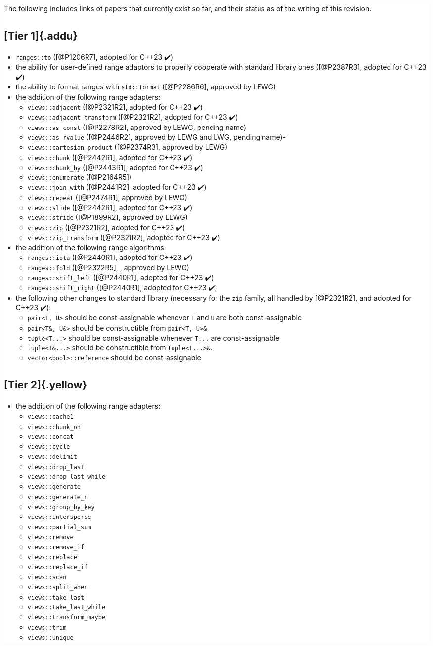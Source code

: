 The following includes links ot papers that currently exist so far, and their status as of the writing of this revision.

## [Tier 1]{.addu}

- `ranges::to` ([@P1206R7], adopted for C++23 ✔️)
- the ability for user-defined range adaptors to properly cooperate with standard library ones ([@P2387R3], adopted for C++23 ✔️)
- the ability to format ranges with `std::format` ([@P2286R6], approved by LEWG)
- the addition of the following range adapters:
    - `views::adjacent` ([@P2321R2], adopted for C++23 ✔️)
    - `views::adjacent_transform` ([@P2321R2], adopted for C++23 ✔️)
    - `views::as_const` ([@P2278R2], approved by LEWG, pending name)
    - `views::as_rvalue` ([@P2446R2], approved by LEWG and LWG, pending name)-
    - `views::cartesian_product` ([@P2374R3], approved by LEWG)
    - `views::chunk` ([@P2442R1], adopted for C++23 ✔️)
    - `views::chunk_by` ([@P2443R1], adopted for C++23 ✔️)
    - `views::enumerate` ([@P2164R5])
    - `views::join_with` ([@P2441R2], adopted for C++23 ✔️)
    - `views::repeat` ([@P2474R1], approved by LEWG)
    - `views::slide` ([@P2442R1], adopted for C++23 ✔️)
    - `views::stride` ([@P1899R2], approved by LEWG)
    - `views::zip` ([@P2321R2], adopted for C++23 ✔️)
    - `views::zip_transform` ([@P2321R2], adopted for C++23 ✔️)
- the addition of the following range algorithms:
    - `ranges::iota` ([@P2440R1], adopted for C++23 ✔️)
    - `ranges::fold` ([@P2322R5], , approved by LEWG)
    - `ranges::shift_left` ([@P2440R1], adopted for C++23 ✔️)
    - `ranges::shift_right` ([@P2440R1], adopted for C++23 ✔️)
- the following other changes to standard library (necessary for the `zip` family, all handled by [@P2321R2], and adopted for C++23 ✔️):
    - `pair<T, U>` should be const-assignable whenever `T` and `U` are both const-assignable
    - `pair<T&, U&>` should be constructible from `pair<T, U>&`
    - `tuple<T...>` should be const-assignable whenever `T...` are const-assignable
    - `tuple<T&...>` should be constructible from `tuple<T...>&`.
    - `vector<bool>::reference` should be const-assignable

## [Tier 2]{.yellow}

- the addition of the following range adapters:
    - `views::cache1`
    - `views::chunk_on`
    - `views::concat`
    - `views::cycle`
    - `views::delimit`
    - `views::drop_last`
    - `views::drop_last_while`
    - `views::generate`
    - `views::generate_n`
    - `views::group_by_key`
    - `views::intersperse`
    - `views::partial_sum`
    - `views::remove`
    - `views::remove_if`
    - `views::replace`
    - `views::replace_if`
    - `views::scan`
    - `views::split_when`
    - `views::take_last`
    - `views::take_last_while`
    - `views::transform_maybe`
    - `views::trim`
    - `views::unique`